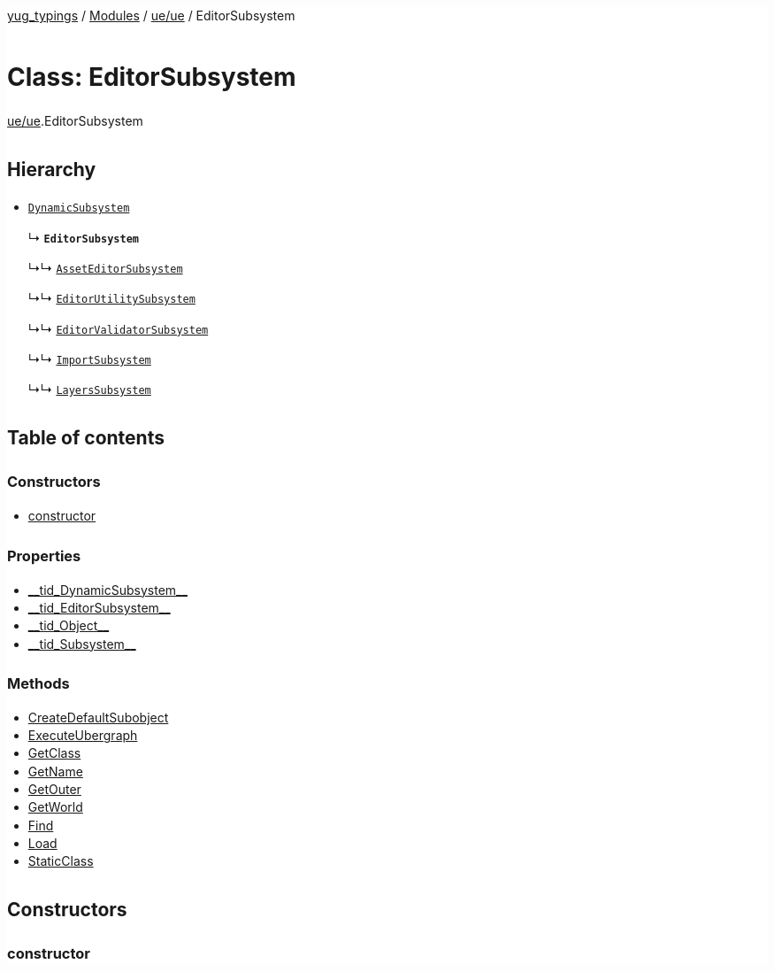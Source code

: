 [yug_typings](../README.md) / [Modules](../modules.md) / [ue/ue](../modules/ue_ue.md) / EditorSubsystem

# Class: EditorSubsystem

[ue/ue](../modules/ue_ue.md).EditorSubsystem

## Hierarchy

- [`DynamicSubsystem`](ue_ue.DynamicSubsystem.md)

  ↳ **`EditorSubsystem`**

  ↳↳ [`AssetEditorSubsystem`](ue_ue.AssetEditorSubsystem.md)

  ↳↳ [`EditorUtilitySubsystem`](ue_ue.EditorUtilitySubsystem.md)

  ↳↳ [`EditorValidatorSubsystem`](ue_ue.EditorValidatorSubsystem.md)

  ↳↳ [`ImportSubsystem`](ue_ue.ImportSubsystem.md)

  ↳↳ [`LayersSubsystem`](ue_ue.LayersSubsystem.md)

## Table of contents

### Constructors

- [constructor](ue_ue.EditorSubsystem.md#constructor)

### Properties

- [\_\_tid\_DynamicSubsystem\_\_](ue_ue.EditorSubsystem.md#__tid_dynamicsubsystem__)
- [\_\_tid\_EditorSubsystem\_\_](ue_ue.EditorSubsystem.md#__tid_editorsubsystem__)
- [\_\_tid\_Object\_\_](ue_ue.EditorSubsystem.md#__tid_object__)
- [\_\_tid\_Subsystem\_\_](ue_ue.EditorSubsystem.md#__tid_subsystem__)

### Methods

- [CreateDefaultSubobject](ue_ue.EditorSubsystem.md#createdefaultsubobject)
- [ExecuteUbergraph](ue_ue.EditorSubsystem.md#executeubergraph)
- [GetClass](ue_ue.EditorSubsystem.md#getclass)
- [GetName](ue_ue.EditorSubsystem.md#getname)
- [GetOuter](ue_ue.EditorSubsystem.md#getouter)
- [GetWorld](ue_ue.EditorSubsystem.md#getworld)
- [Find](ue_ue.EditorSubsystem.md#find)
- [Load](ue_ue.EditorSubsystem.md#load)
- [StaticClass](ue_ue.EditorSubsystem.md#staticclass)

## Constructors

### constructor
